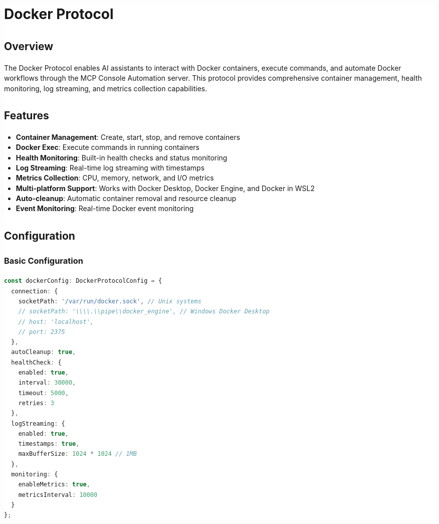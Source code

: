 # Docker Protocol

## Overview

The Docker Protocol enables AI assistants to interact with Docker containers, execute commands, and automate Docker workflows through the MCP Console Automation server. This protocol provides comprehensive container management, health monitoring, log streaming, and metrics collection capabilities.

## Features

- **Container Management**: Create, start, stop, and remove containers
- **Docker Exec**: Execute commands in running containers
- **Health Monitoring**: Built-in health checks and status monitoring
- **Log Streaming**: Real-time log streaming with timestamps
- **Metrics Collection**: CPU, memory, network, and I/O metrics
- **Multi-platform Support**: Works with Docker Desktop, Docker Engine, and Docker in WSL2
- **Auto-cleanup**: Automatic container removal and resource cleanup
- **Event Monitoring**: Real-time Docker event monitoring

## Configuration

### Basic Configuration

```typescript
const dockerConfig: DockerProtocolConfig = {
  connection: {
    socketPath: '/var/run/docker.sock', // Unix systems
    // socketPath: '\\\\.\\pipe\\docker_engine', // Windows Docker Desktop
    // host: 'localhost',
    // port: 2375
  },
  autoCleanup: true,
  healthCheck: {
    enabled: true,
    interval: 30000,
    timeout: 5000,
    retries: 3
  },
  logStreaming: {
    enabled: true,
    timestamps: true,
    maxBufferSize: 1024 * 1024 // 1MB
  },
  monitoring: {
    enableMetrics: true,
    metricsInterval: 10000
  }
};
```
